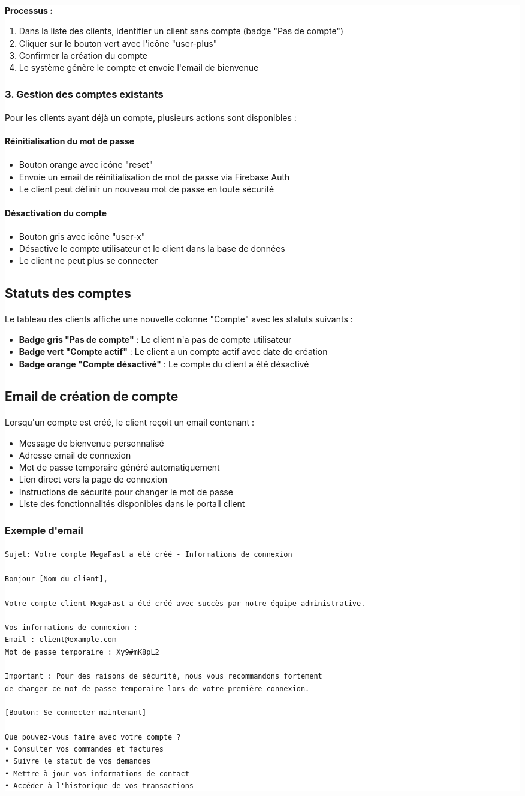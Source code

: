 **Processus :**
1. Dans la liste des clients, identifier un client sans compte (badge "Pas de compte")
2. Cliquer sur le bouton vert avec l'icône "user-plus"
3. Confirmer la création du compte
4. Le système génère le compte et envoie l'email de bienvenue

### 3. Gestion des comptes existants

Pour les clients ayant déjà un compte, plusieurs actions sont disponibles :

#### Réinitialisation du mot de passe
- Bouton orange avec icône "reset"
- Envoie un email de réinitialisation de mot de passe via Firebase Auth
- Le client peut définir un nouveau mot de passe en toute sécurité

#### Désactivation du compte
- Bouton gris avec icône "user-x"
- Désactive le compte utilisateur et le client dans la base de données
- Le client ne peut plus se connecter

## Statuts des comptes

Le tableau des clients affiche une nouvelle colonne "Compte" avec les statuts suivants :

- **Badge gris "Pas de compte"** : Le client n'a pas de compte utilisateur
- **Badge vert "Compte actif"** : Le client a un compte actif avec date de création
- **Badge orange "Compte désactivé"** : Le compte du client a été désactivé

## Email de création de compte

Lorsqu'un compte est créé, le client reçoit un email contenant :

- Message de bienvenue personnalisé
- Adresse email de connexion
- Mot de passe temporaire généré automatiquement
- Lien direct vers la page de connexion
- Instructions de sécurité pour changer le mot de passe
- Liste des fonctionnalités disponibles dans le portail client

### Exemple d'email

```
Sujet: Votre compte MegaFast a été créé - Informations de connexion

Bonjour [Nom du client],

Votre compte client MegaFast a été créé avec succès par notre équipe administrative.

Vos informations de connexion :
Email : client@example.com
Mot de passe temporaire : Xy9#mK8pL2

Important : Pour des raisons de sécurité, nous vous recommandons fortement 
de changer ce mot de passe temporaire lors de votre première connexion.

[Bouton: Se connecter maintenant]

Que pouvez-vous faire avec votre compte ?
• Consulter vos commandes et factures
• Suivre le statut de vos demandes
• Mettre à jour vos informations de contact
• Accéder à l'historique de vos transactions
```
